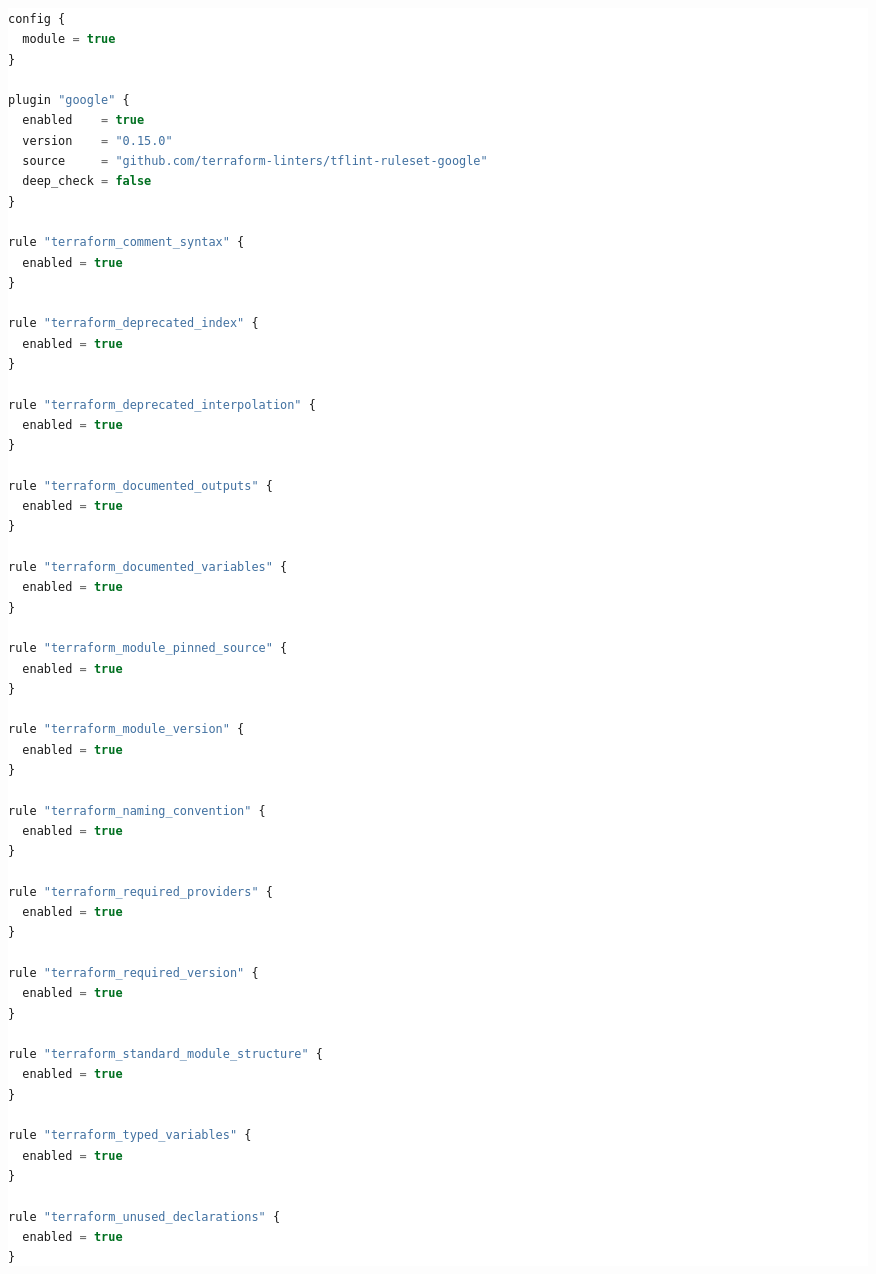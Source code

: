 ```js .tflint.hcl
config {
  module = true
}

plugin "google" {
  enabled    = true
  version    = "0.15.0"
  source     = "github.com/terraform-linters/tflint-ruleset-google"
  deep_check = false
}

rule "terraform_comment_syntax" {
  enabled = true
}

rule "terraform_deprecated_index" {
  enabled = true
}

rule "terraform_deprecated_interpolation" {
  enabled = true
}

rule "terraform_documented_outputs" {
  enabled = true
}

rule "terraform_documented_variables" {
  enabled = true
}

rule "terraform_module_pinned_source" {
  enabled = true
}

rule "terraform_module_version" {
  enabled = true
}

rule "terraform_naming_convention" {
  enabled = true
}

rule "terraform_required_providers" {
  enabled = true
}

rule "terraform_required_version" {
  enabled = true
}

rule "terraform_standard_module_structure" {
  enabled = true
}

rule "terraform_typed_variables" {
  enabled = true
}

rule "terraform_unused_declarations" {
  enabled = true
}

```